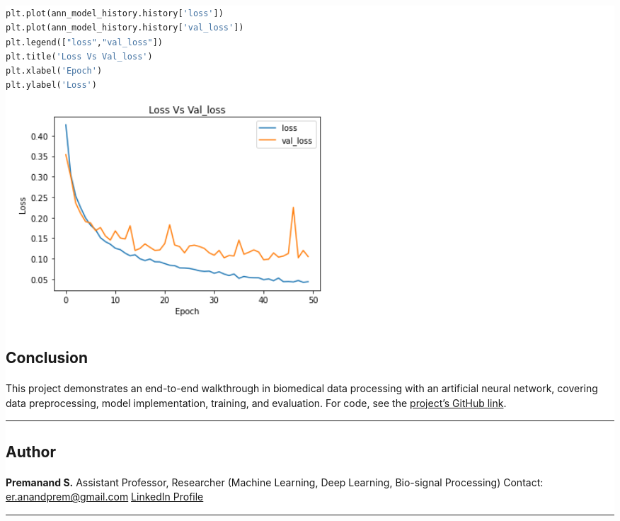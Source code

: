 ```python
plt.plot(ann_model_history.history['loss'])
plt.plot(ann_model_history.history['val_loss'])
plt.legend(["loss","val_loss"])
plt.title('Loss Vs Val_loss')
plt.xlabel('Epoch')
plt.ylabel('Loss')
```

![alt text](images/741064.png "Title")

## Conclusion

This project demonstrates an end-to-end walkthrough in biomedical data processing with an artificial neural network, covering data preprocessing, model implementation, training, and evaluation. For code, see the [project’s GitHub link](https://github.com/anandprems/physionet-ptbdb-ann).

***

## Author

**Premanand S.**
Assistant Professor, Researcher (Machine Learning, Deep Learning, Bio-signal Processing)
Contact: er.anandprem@gmail.com
[LinkedIn Profile](https://www.linkedin.com/in/premsanand/)

***
